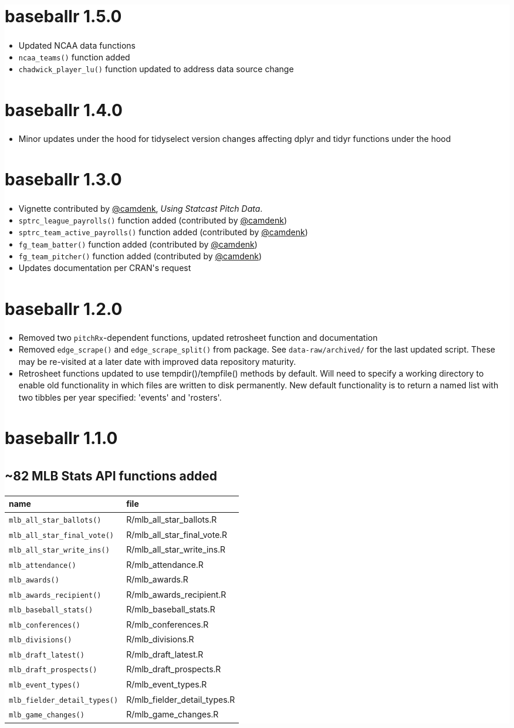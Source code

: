 # baseballr 1.5.0
 * Updated NCAA data functions
 * ```ncaa_teams()``` function added
 * ```chadwick_player_lu()``` function updated to address data source change

# baseballr 1.4.0
 * Minor updates under the hood for tidyselect version changes affecting dplyr and tidyr functions under the hood

# baseballr 1.3.0
 * Vignette contributed by [\@camdenk](https://github.com/camdenk), *Using Statcast Pitch Data*.  
 * ```sptrc_league_payrolls()``` function added (contributed by [\@camdenk](https://github.com/camdenk))
 * ```sptrc_team_active_payrolls()``` function added (contributed by [\@camdenk](https://github.com/camdenk))
 * ```fg_team_batter()``` function added (contributed by [\@camdenk](https://github.com/camdenk))
 * ```fg_team_pitcher()``` function added (contributed by [\@camdenk](https://github.com/camdenk))
 * Updates documentation per CRAN's request

# baseballr 1.2.0
 * Removed two `pitchRx`-dependent functions, updated retrosheet function and documentation
 * Removed `edge_scrape()` and `edge_scrape_split()` from package. See `data-raw/archived/` for the last updated script. These may be re-visited at a later date with improved data repository maturity.
 * Retrosheet functions updated to use tempdir()/tempfile() methods by default. Will need to specify a working directory to enable old functionality in which files are written to disk permanently. New default functionality is to return a named list with two tibbles per year specified: 'events' and 'rosters'.


# baseballr 1.1.0
## ~82 MLB Stats API functions added
|name                                   |file                               |
|:--------------------------------------|:----------------------------------|
|```mlb_all_star_ballots()```           |R/mlb_all_star_ballots.R           |
|```mlb_all_star_final_vote()```        |R/mlb_all_star_final_vote.R        |
|```mlb_all_star_write_ins()```         |R/mlb_all_star_write_ins.R         |
|```mlb_attendance()```                 |R/mlb_attendance.R                 |
|```mlb_awards()```                     |R/mlb_awards.R                     |
|```mlb_awards_recipient()```           |R/mlb_awards_recipient.R           |
|```mlb_baseball_stats()```             |R/mlb_baseball_stats.R             |
|```mlb_conferences()```                |R/mlb_conferences.R                |
|```mlb_divisions()```                  |R/mlb_divisions.R                  |
|```mlb_draft_latest()```               |R/mlb_draft_latest.R               |
|```mlb_draft_prospects()```            |R/mlb_draft_prospects.R            |
|```mlb_event_types()```                |R/mlb_event_types.R                |
|```mlb_fielder_detail_types()```       |R/mlb_fielder_detail_types.R       |
|```mlb_game_changes()```               |R/mlb_game_changes.R               |